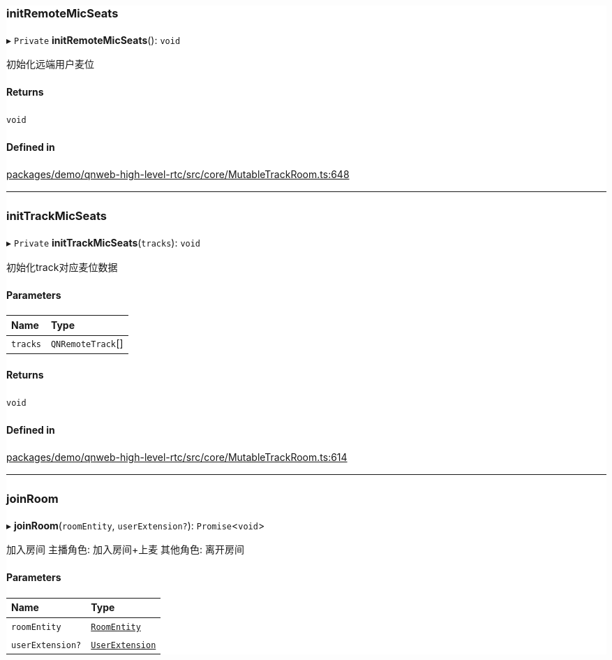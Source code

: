 ### initRemoteMicSeats

▸ `Private` **initRemoteMicSeats**(): `void`

初始化远端用户麦位

#### Returns

`void`

#### Defined in

[packages/demo/qnweb-high-level-rtc/src/core/MutableTrackRoom.ts:648](https://github.com/Spencer17x/solutions/blob/84e2f808/Frontend/front-end-solutions/packages/demo/qnweb-high-level-rtc/src/core/MutableTrackRoom.ts#L648)

___

### initTrackMicSeats

▸ `Private` **initTrackMicSeats**(`tracks`): `void`

初始化track对应麦位数据

#### Parameters

| Name | Type |
| :------ | :------ |
| `tracks` | `QNRemoteTrack`[] |

#### Returns

`void`

#### Defined in

[packages/demo/qnweb-high-level-rtc/src/core/MutableTrackRoom.ts:614](https://github.com/Spencer17x/solutions/blob/84e2f808/Frontend/front-end-solutions/packages/demo/qnweb-high-level-rtc/src/core/MutableTrackRoom.ts#L614)

___

### joinRoom

▸ **joinRoom**(`roomEntity`, `userExtension?`): `Promise`<`void`\>

加入房间
主播角色: 加入房间+上麦
其他角色: 离开房间

#### Parameters

| Name | Type |
| :------ | :------ |
| `roomEntity` | [`RoomEntity`](../interfaces/RoomEntity.md) |
| `userExtension?` | [`UserExtension`](../interfaces/UserExtension.md) |
